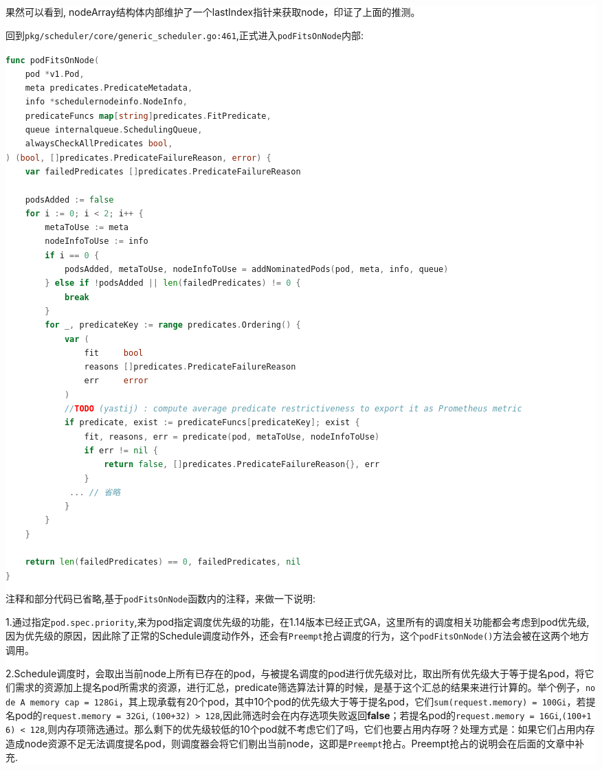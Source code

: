果然可以看到, nodeArray结构体内部维护了一个lastIndex指针来获取node，印证了上面的推测。

回到`pkg/scheduler/core/generic_scheduler.go:461`,正式进入`podFitsOnNode`内部:

```go
func podFitsOnNode(
	pod *v1.Pod,
	meta predicates.PredicateMetadata,
	info *schedulernodeinfo.NodeInfo,
	predicateFuncs map[string]predicates.FitPredicate,
	queue internalqueue.SchedulingQueue,
	alwaysCheckAllPredicates bool,
) (bool, []predicates.PredicateFailureReason, error) {
	var failedPredicates []predicates.PredicateFailureReason

	podsAdded := false
	for i := 0; i < 2; i++ {
		metaToUse := meta
		nodeInfoToUse := info
		if i == 0 {
			podsAdded, metaToUse, nodeInfoToUse = addNominatedPods(pod, meta, info, queue)
		} else if !podsAdded || len(failedPredicates) != 0 {
			break
		}
		for _, predicateKey := range predicates.Ordering() {
			var (
				fit     bool
				reasons []predicates.PredicateFailureReason
				err     error
			)
			//TODO (yastij) : compute average predicate restrictiveness to export it as Prometheus metric
			if predicate, exist := predicateFuncs[predicateKey]; exist {
				fit, reasons, err = predicate(pod, metaToUse, nodeInfoToUse)
				if err != nil {
					return false, []predicates.PredicateFailureReason{}, err
				}
			 ... // 省略
			}
		}
	}

	return len(failedPredicates) == 0, failedPredicates, nil
}
```

注释和部分代码已省略,基于`podFitsOnNode`函数内的注释，来做一下说明:

1.通过指定`pod.spec.priority`,来为pod指定调度优先级的功能，在1.14版本已经正式GA，这里所有的调度相关功能都会考虑到pod优先级,因为优先级的原因，因此除了正常的Schedule调度动作外，还会有`Preempt`抢占调度的行为，这个`podFitsOnNode()`方法会被在这两个地方调用。

2.Schedule调度时，会取出当前node上所有已存在的pod，与被提名调度的pod进行优先级对比，取出所有优先级大于等于提名pod，将它们需求的资源加上提名pod所需求的资源，进行汇总，predicate筛选算法计算的时候，是基于这个汇总的结果来进行计算的。举个例子，`node A memory cap = 128Gi`，其上现承载有20个pod，其中10个pod的优先级大于等于提名pod，它们`sum(request.memory) = 100Gi`，若提名pod的`request.memory = 32Gi`, `(100+32) > 128`,因此筛选时会在内存选项失败返回**false**；若提名pod的`request.memory = 16Gi`,`(100+16) < 128`,则内存项筛选通过。那么剩下的优先级较低的10个pod就不考虑它们了吗，它们也要占用内存呀？处理方式是：如果它们占用内存造成node资源不足无法调度提名pod，则调度器会将它们剔出当前node，这即是`Preempt`抢占。Preempt抢占的说明会在后面的文章中补充.
